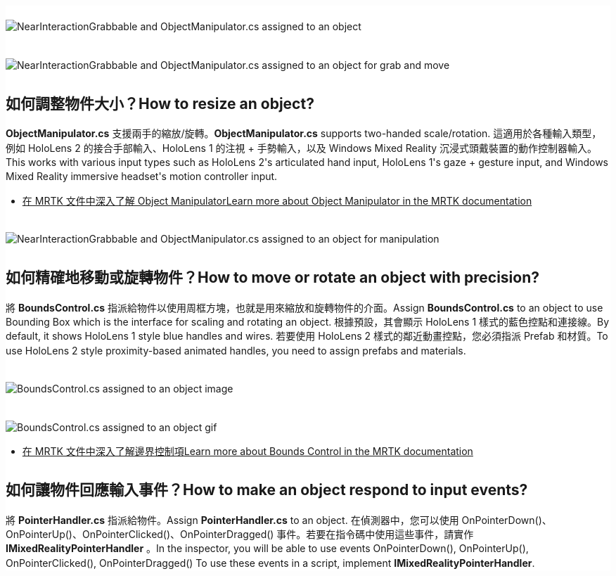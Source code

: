 <br/><img alt="NearInteractionGrabbable and ObjectManipulator.cs assigned to an object" width="800" src="images/MRTK101/MRTK_ManipulationHandler.png">

<br/><img alt="NearInteractionGrabbable and ObjectManipulator.cs assigned to an object for grab and move" width="800" src="images/MRTK101/MRTK_GrabMove.gif">


## <a name="how-to-resize-an-object"></a><span data-ttu-id="da3a7-131">如何調整物件大小？</span><span class="sxs-lookup"><span data-stu-id="da3a7-131">How to resize an object?</span></span>
<span data-ttu-id="da3a7-132">**ObjectManipulator.cs** 支援兩手的縮放/旋轉。</span><span class="sxs-lookup"><span data-stu-id="da3a7-132">**ObjectManipulator.cs** supports two-handed scale/rotation.</span></span> <span data-ttu-id="da3a7-133">這適用於各種輸入類型，例如 HoloLens 2 的接合手部輸入、HoloLens 1 的注視 + 手勢輸入，以及 Windows Mixed Reality 沉浸式頭戴裝置的動作控制器輸入。</span><span class="sxs-lookup"><span data-stu-id="da3a7-133">This works with various input types such as HoloLens 2's articulated hand input, HoloLens 1's gaze + gesture input, and Windows Mixed Reality immersive headset's motion controller input.</span></span>

- [<span data-ttu-id="da3a7-134">在 MRTK 文件中深入了解 Object Manipulator</span><span class="sxs-lookup"><span data-stu-id="da3a7-134">Learn more about Object Manipulator in the MRTK documentation</span></span>](https://microsoft.github.io/MixedRealityToolkit-Unity/Documentation/README_ObjectManipulator.html)

<br/><img alt="NearInteractionGrabbable and ObjectManipulator.cs assigned to an object for manipulation" width="800" src="images/MRTK101/MRTK_ManipulationHandler.gif">

## <a name="how-to-move-or-rotate-an-object-with-precision"></a><span data-ttu-id="da3a7-135">如何精確地移動或旋轉物件？</span><span class="sxs-lookup"><span data-stu-id="da3a7-135">How to move or rotate an object with precision?</span></span>
<span data-ttu-id="da3a7-136">將 **BoundsControl.cs** 指派給物件以使用周框方塊，也就是用來縮放和旋轉物件的介面。</span><span class="sxs-lookup"><span data-stu-id="da3a7-136">Assign **BoundsControl.cs** to an object to use Bounding Box which is the interface for scaling and rotating an object.</span></span> <span data-ttu-id="da3a7-137">根據預設，其會顯示 HoloLens 1 樣式的藍色控點和連接線。</span><span class="sxs-lookup"><span data-stu-id="da3a7-137">By default, it shows HoloLens 1 style blue handles and wires.</span></span> <span data-ttu-id="da3a7-138">若要使用 HoloLens 2 樣式的鄰近動畫控點，您必須指派 Prefab 和材質。</span><span class="sxs-lookup"><span data-stu-id="da3a7-138">To use HoloLens 2 style proximity-based animated handles, you need to assign prefabs and materials.</span></span> 

<br/><img alt="BoundsControl.cs assigned to an object image" width="800" src="images/MRTK101/MRTK_BoundingBox.png">

<br/><img alt="BoundsControl.cs assigned to an object gif" width="800" src="images/MRTK101/MRTK_BoundingBox.gif">

- [<span data-ttu-id="da3a7-139">在 MRTK 文件中深入了解邊界控制項</span><span class="sxs-lookup"><span data-stu-id="da3a7-139">Learn more about Bounds Control in the MRTK documentation</span></span>](https://microsoft.github.io/MixedRealityToolkit-Unity/Documentation/README_BoundsControl.html)


## <a name="how-to-make-an-object-respond-to-input-events"></a><span data-ttu-id="da3a7-140">如何讓物件回應輸入事件？</span><span class="sxs-lookup"><span data-stu-id="da3a7-140">How to make an object respond to input events?</span></span>
<span data-ttu-id="da3a7-141">將 **PointerHandler.cs** 指派給物件。</span><span class="sxs-lookup"><span data-stu-id="da3a7-141">Assign **PointerHandler.cs** to an object.</span></span> <span data-ttu-id="da3a7-142">在偵測器中，您可以使用 OnPointerDown()、OnPointerUp()、OnPointerClicked()、OnPointerDragged() 事件。若要在指令碼中使用這些事件，請實作 **IMixedRealityPointerHandler** 。</span><span class="sxs-lookup"><span data-stu-id="da3a7-142">In the inspector, you will be able to use events OnPointerDown(), OnPointerUp(), OnPointerClicked(), OnPointerDragged() To use these events in a script, implement **IMixedRealityPointerHandler**.</span></span>
